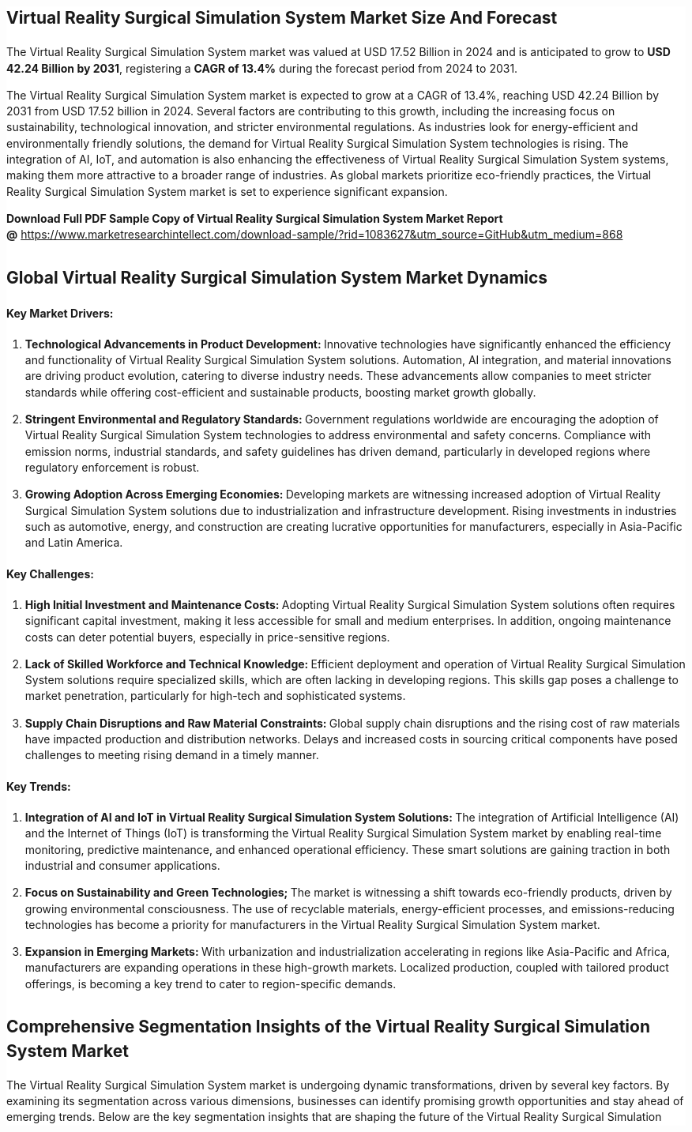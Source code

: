 <h2>Virtual Reality Surgical Simulation System Market Size And Forecast</h2><p>The Virtual Reality Surgical Simulation System market was valued at USD 17.52 Billion in 2024 and is anticipated to grow to <strong>USD 42.24 Billion by 2031</strong>, registering a <strong>CAGR of 13.4%</strong> during the forecast period from 2024 to 2031.</p><p>The Virtual Reality Surgical Simulation System market is expected to grow at a CAGR of 13.4%, reaching USD 42.24 Billion by 2031 from USD 17.52 billion in 2024. Several factors are contributing to this growth, including the increasing focus on sustainability, technological innovation, and stricter environmental regulations. As industries look for energy-efficient and environmentally friendly solutions, the demand for Virtual Reality Surgical Simulation System technologies is rising. The integration of AI, IoT, and automation is also enhancing the effectiveness of Virtual Reality Surgical Simulation System systems, making them more attractive to a broader range of industries. As global markets prioritize eco-friendly practices, the Virtual Reality Surgical Simulation System market is set to experience significant expansion.</p><p><strong>Download Full PDF Sample Copy of Virtual Reality Surgical Simulation System Market Report @</strong>&nbsp;<a href="https://www.marketresearchintellect.com/download-sample/?rid=1083627&amp;utm_source=GitHub&amp;utm_medium=868">https://www.marketresearchintellect.com/download-sample/?rid=1083627&amp;utm_source=GitHub&amp;utm_medium=868</a></p><h2>Global Virtual Reality Surgical Simulation System Market Dynamics</h2><h4><strong>Key Market Drivers:</strong></h4><ol><li><p><strong>Technological Advancements in Product Development:&nbsp;</strong>Innovative technologies have significantly enhanced the efficiency and functionality of Virtual Reality Surgical Simulation System solutions. Automation, AI integration, and material innovations are driving product evolution, catering to diverse industry needs. These advancements allow companies to meet stricter standards while offering cost-efficient and sustainable products, boosting market growth globally.</p></li><li><p><strong>Stringent Environmental and Regulatory Standards:&nbsp;</strong>Government regulations worldwide are encouraging the adoption of Virtual Reality Surgical Simulation System technologies to address environmental and safety concerns. Compliance with emission norms, industrial standards, and safety guidelines has driven demand, particularly in developed regions where regulatory enforcement is robust.</p></li><li><p><strong>Growing Adoption Across Emerging Economies:&nbsp;</strong>Developing markets are witnessing increased adoption of Virtual Reality Surgical Simulation System solutions due to industrialization and infrastructure development. Rising investments in industries such as automotive, energy, and construction are creating lucrative opportunities for manufacturers, especially in Asia-Pacific and Latin America.</p></li></ol><h4><strong>Key Challenges:</strong></h4><ol><li><p><strong>High Initial Investment and Maintenance Costs:&nbsp;</strong>Adopting Virtual Reality Surgical Simulation System solutions often requires significant capital investment, making it less accessible for small and medium enterprises. In addition, ongoing maintenance costs can deter potential buyers, especially in price-sensitive regions.</p></li><li><p><strong>Lack of Skilled Workforce and Technical Knowledge:&nbsp;</strong>Efficient deployment and operation of Virtual Reality Surgical Simulation System solutions require specialized skills, which are often lacking in developing regions. This skills gap poses a challenge to market penetration, particularly for high-tech and sophisticated systems.</p></li><li><p><strong>Supply Chain Disruptions and Raw Material Constraints:&nbsp;</strong>Global supply chain disruptions and the rising cost of raw materials have impacted production and distribution networks. Delays and increased costs in sourcing critical components have posed challenges to meeting rising demand in a timely manner.</p></li></ol><h4><strong>Key Trends:</strong></h4><ol><li><p><strong>Integration of AI and IoT in Virtual Reality Surgical Simulation System Solutions:&nbsp;</strong>The integration of Artificial Intelligence (AI) and the Internet of Things (IoT) is transforming the Virtual Reality Surgical Simulation System market by enabling real-time monitoring, predictive maintenance, and enhanced operational efficiency. These smart solutions are gaining traction in both industrial and consumer applications.</p></li><li><p><strong>Focus on Sustainability and Green Technologies;&nbsp;</strong>The market is witnessing a shift towards eco-friendly products, driven by growing environmental consciousness. The use of recyclable materials, energy-efficient processes, and emissions-reducing technologies has become a priority for manufacturers in the Virtual Reality Surgical Simulation System market.</p></li><li><p><strong>Expansion in Emerging Markets:&nbsp;</strong>With urbanization and industrialization accelerating in regions like Asia-Pacific and Africa, manufacturers are expanding operations in these high-growth markets. Localized production, coupled with tailored product offerings, is becoming a key trend to cater to region-specific demands.</p></li></ol><div class="article-main__content" data-test-id="publishing-text-block"><h2>Comprehensive Segmentation Insights of the Virtual Reality Surgical Simulation System Market</h2><p>The Virtual Reality Surgical Simulation System market is undergoing dynamic transformations, driven by several key factors. By examining its segmentation across various dimensions, businesses can identify promising growth opportunities and stay ahead of emerging trends. Below are the key segmentation insights that are shaping the future of the Virtual Reality Surgical Simulation